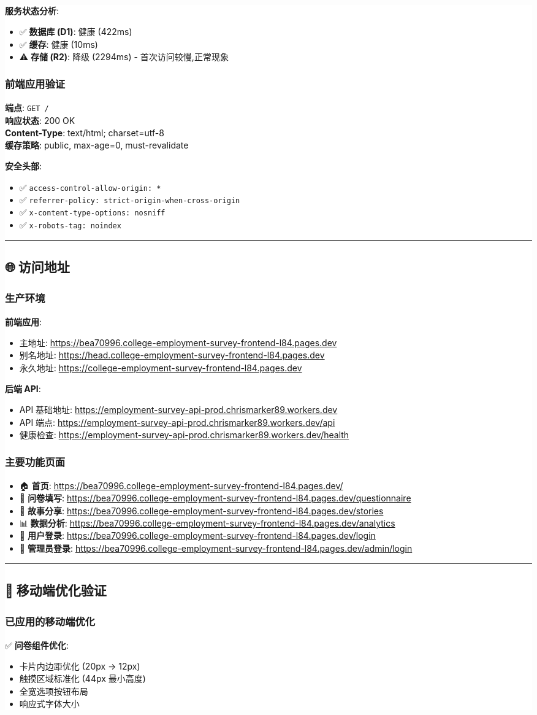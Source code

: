 **服务状态分析**:
- ✅ **数据库 (D1)**: 健康 (422ms)
- ✅ **缓存**: 健康 (10ms)
- ⚠️ **存储 (R2)**: 降级 (2294ms) - 首次访问较慢,正常现象

### 前端应用验证

**端点**: `GET /`  
**响应状态**: 200 OK  
**Content-Type**: text/html; charset=utf-8  
**缓存策略**: public, max-age=0, must-revalidate

**安全头部**:
- ✅ `access-control-allow-origin: *`
- ✅ `referrer-policy: strict-origin-when-cross-origin`
- ✅ `x-content-type-options: nosniff`
- ✅ `x-robots-tag: noindex`

---

## 🌐 访问地址

### 生产环境

**前端应用**:
- 主地址: https://bea70996.college-employment-survey-frontend-l84.pages.dev
- 别名地址: https://head.college-employment-survey-frontend-l84.pages.dev
- 永久地址: https://college-employment-survey-frontend-l84.pages.dev

**后端 API**:
- API 基础地址: https://employment-survey-api-prod.chrismarker89.workers.dev
- API 端点: https://employment-survey-api-prod.chrismarker89.workers.dev/api
- 健康检查: https://employment-survey-api-prod.chrismarker89.workers.dev/health

### 主要功能页面

- 🏠 **首页**: https://bea70996.college-employment-survey-frontend-l84.pages.dev/
- 📝 **问卷填写**: https://bea70996.college-employment-survey-frontend-l84.pages.dev/questionnaire
- 📖 **故事分享**: https://bea70996.college-employment-survey-frontend-l84.pages.dev/stories
- 📊 **数据分析**: https://bea70996.college-employment-survey-frontend-l84.pages.dev/analytics
- 👤 **用户登录**: https://bea70996.college-employment-survey-frontend-l84.pages.dev/login
- 🔐 **管理员登录**: https://bea70996.college-employment-survey-frontend-l84.pages.dev/admin/login

---

## 📱 移动端优化验证

### 已应用的移动端优化

✅ **问卷组件优化**:
- 卡片内边距优化 (20px → 12px)
- 触摸区域标准化 (44px 最小高度)
- 全宽选项按钮布局
- 响应式字体大小
